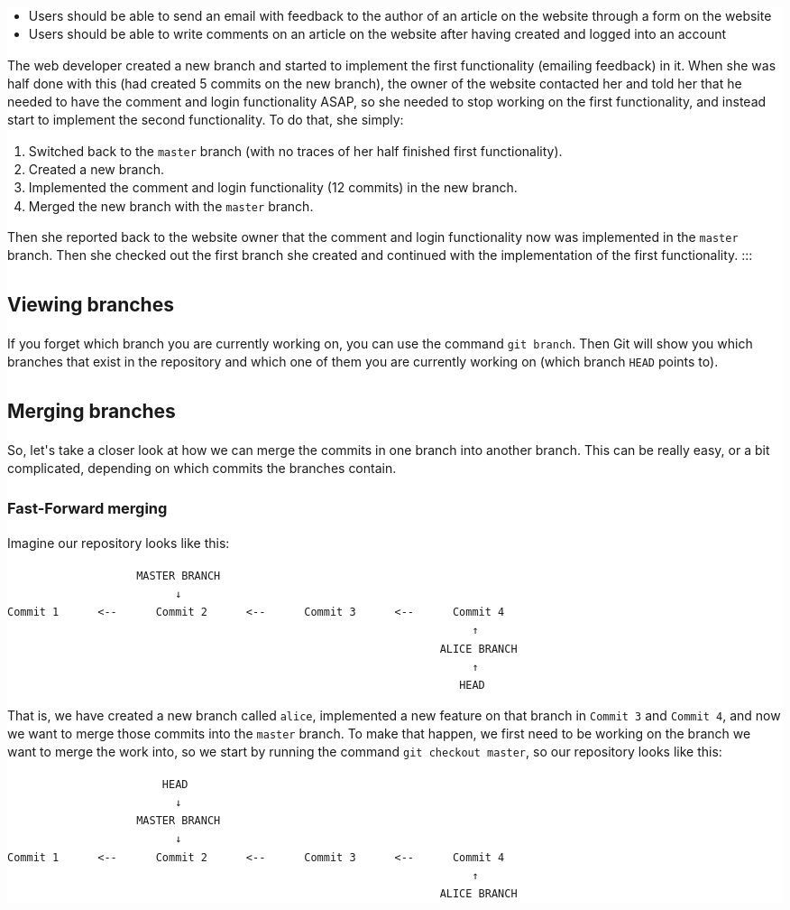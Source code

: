 * Users should be able to send an email with feedback to the author of an article on the website through a form on the website
* Users should be able to write comments on an article on the website after having created and logged into an account

The web developer created a new branch and started to implement the first functionality (emailing feedback) in it. When she was half done with this (had created 5 commits on the new branch), the owner of the website contacted her and told her that he needed to have the comment and login functionality ASAP, so she needed to stop working on the first functionality, and instead start to implement the second functionality. To do that, she simply:

1. Switched back to the `master` branch (with no traces of her half finished first functionality).
2. Created a new branch.
3. Implemented the comment and login functionality (12 commits) in the new branch.
4. Merged the new branch with the `master` branch.

Then she reported back to the website owner that the comment and login functionality now was implemented in the `master` branch. Then she checked out the first branch she created and continued with the implementation of the first functionality. 
:::

## Viewing branches
If you forget which branch you are currently working on, you can use the command `git branch`. Then Git will show you which branches that exist in the repository and which one of them you are currently working on (which branch `HEAD` points to).

## Merging branches
So, let's take a closer look at how we can merge the commits in one branch into another branch. This can be really easy, or a bit complicated, depending on which commits the branches contain.

### Fast-Forward merging
Imagine our repository looks like this:

```
                    MASTER BRANCH
                          ↓
Commit 1      <--      Commit 2      <--      Commit 3      <--      Commit 4
                                                                        ↑
                                                                   ALICE BRANCH
                                                                        ↑
                                                                      HEAD
```

That is, we have created a new branch called `alice`, implemented a new feature on that branch in `Commit 3` and `Commit 4`, and now we want to merge those commits into the `master` branch. To make that happen, we first need to be working on the branch we want to merge the work into, so we start by running the command `git checkout master`, so our repository looks like this:

```
                        HEAD
                          ↓
                    MASTER BRANCH
                          ↓
Commit 1      <--      Commit 2      <--      Commit 3      <--      Commit 4
                                                                        ↑
                                                                   ALICE BRANCH
```
